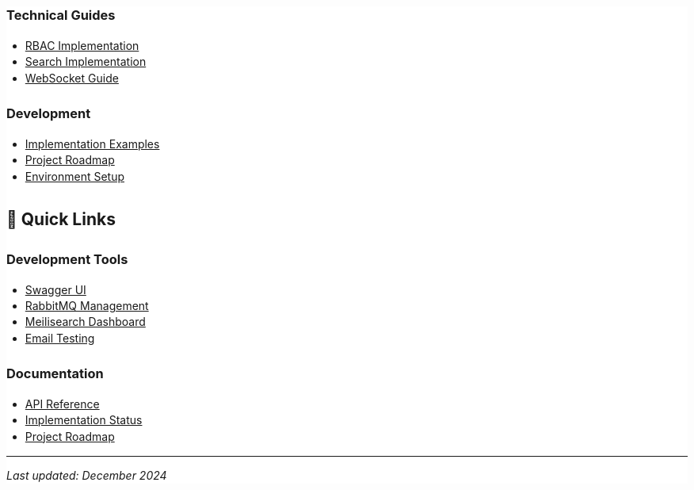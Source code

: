 ### Technical Guides
- [RBAC Implementation](./api/CASBIN_IMPLEMENTATION.md)
- [Search Implementation](./api/README.md)
- [WebSocket Guide](./api/README.md)

### Development
- [Implementation Examples](./project/IMPLEMENTATION_EXAMPLES.md)
- [Project Roadmap](./project/ROADMAP.md)
- [Environment Setup](./admin-frontend/ENVIRONMENT_SETUP.md)

## 🔗 Quick Links

### Development Tools
- [Swagger UI](http://localhost:8080/swagger/index.html)
- [RabbitMQ Management](http://localhost:15672)
- [Meilisearch Dashboard](http://localhost:7700)
- [Email Testing](http://localhost:8025)

### Documentation
- [API Reference](./api/docs.go)
- [Implementation Status](./IMPLEMENTATION_STATUS.md)
- [Project Roadmap](./project/ROADMAP.md)

---

*Last updated: December 2024* 